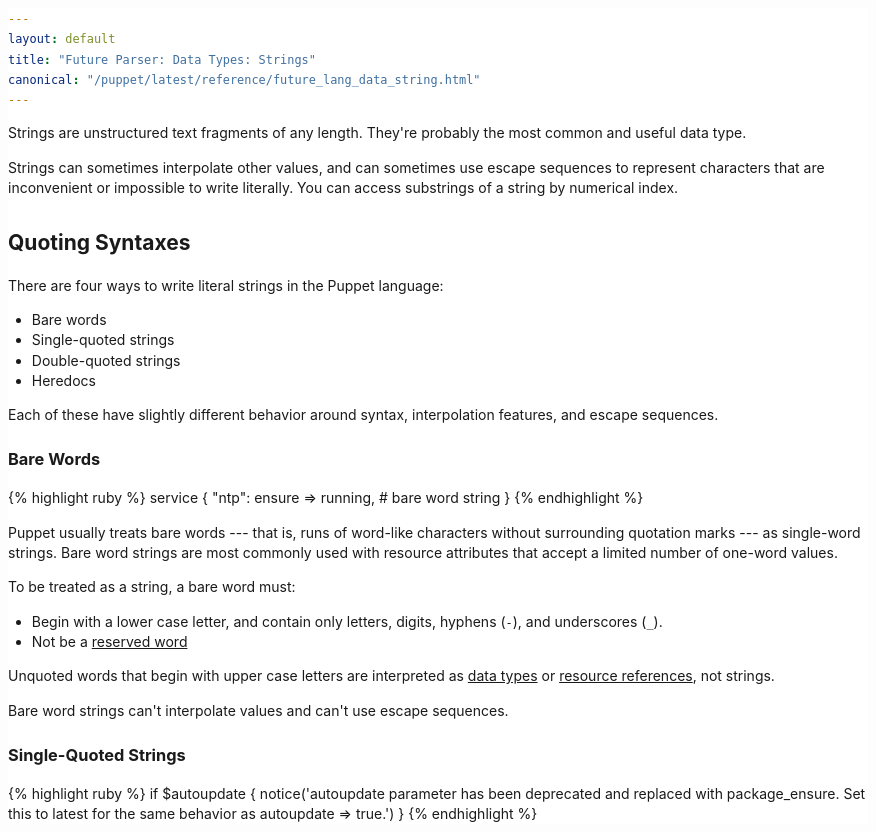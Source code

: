 ```yaml
---
layout: default
title: "Future Parser: Data Types: Strings"
canonical: "/puppet/latest/reference/future_lang_data_string.html"
---
```


[variables]: ./future_lang_variables.html
[expression]: ./future_lang_expressions.html
[reserved]: ./future_lang_reserved.html#reserved-words
[data type]: ./future_lang_data_type.html
[enum]: ./future_lang_data_abstract.html#enum
[pattern]: ./future_lang_data_abstract.html#pattern
[function_statement]: ./future_lang_functions.html#statement-function-calls
[function_chain]: ./future_lang_functions.html#chained-function-calls
[hash access]: ./future_lang_data_hash.html#indexing
[array access]: ./future_lang_data_array.html#indexing
[undef]: ./future_lang_data_undef.html
[boolean]: ./future_lang_data_boolean.html
[number]: ./future_lang_data_number.html
[sprintf]: /references/3.7.latest/function.html#sprintf
[regular expression]: ./future_lang_data_regexp.html
[resource reference]: ./future_lang_data_resource_reference.html
[array]: ./future_lang_data_array.html
[hash]: ./future_lang_data_hash.html

Strings are unstructured text fragments of any length. They're probably the most common and useful data type.

Strings can sometimes interpolate other values, and can sometimes use escape sequences to represent characters that are inconvenient or impossible to write literally. You can access substrings of a string by numerical index.

## Quoting Syntaxes

There are four ways to write literal strings in the Puppet language:

* Bare words
* Single-quoted strings
* Double-quoted strings
* Heredocs

Each of these have slightly different behavior around syntax, interpolation features, and escape sequences.

### Bare Words

{% highlight ruby %}
    service { "ntp":
      ensure => running, # bare word string
    }
{% endhighlight %}

Puppet usually treats bare words --- that is, runs of word-like characters without surrounding quotation marks --- as single-word strings. Bare word strings are most commonly used with resource attributes that accept a limited number of one-word values.

To be treated as a string, a bare word must:

* Begin with a lower case letter, and contain only letters, digits, hyphens (`-`), and underscores (`_`).
* Not be a [reserved word][reserved]

Unquoted words that begin with upper case letters are interpreted as [data types](./future_lang_data_type.html) or [resource references](./future_lang_data_resource_reference.html), not strings.

Bare word strings can't interpolate values and can't use escape sequences.

### Single-Quoted Strings

{% highlight ruby %}
    if $autoupdate {
      notice('autoupdate parameter has been deprecated and replaced with package_ensure.  Set this to latest for the same behavior as autoupdate => true.')
    }
{% endhighlight %}


[interpolation]: #interpolation
[inpage_substring]: #indexing--substrings